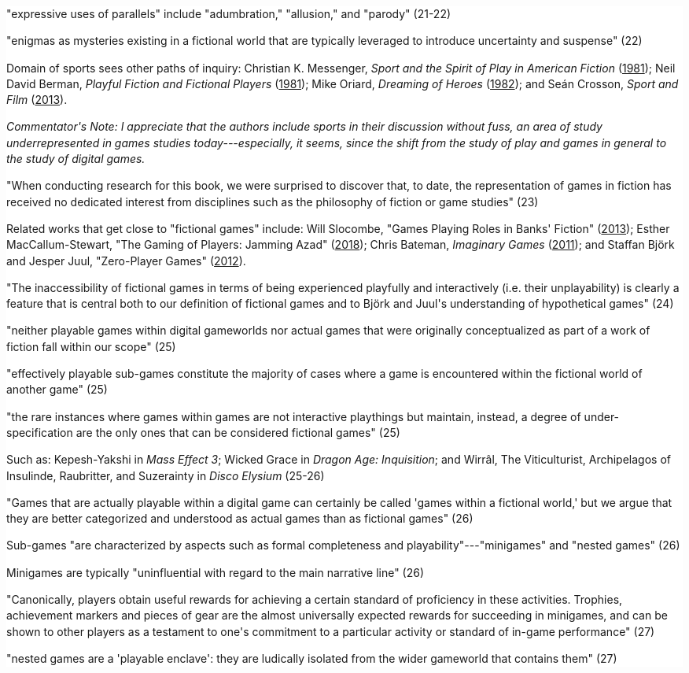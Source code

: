 "expressive uses of parallels" include "adumbration," "allusion," and "parody" (21-22)

"enigmas as mysteries existing in a fictional world that are typically leveraged to introduce uncertainty and suspense" (22)

Domain of sports sees other paths of inquiry: Christian K. Messenger, *Sport and the Spirit of Play in American Fiction* ([1981](https://www.degruyter.com/document/doi/10.7312/mess05168/html)); Neil David Berman, *Playful Fiction and Fictional Players* ([1981](https://archive.org/details/playfulfictionsf0000berm)); Mike Oriard, *Dreaming of Heroes* ([1982](https://books.google.ca/books/about/Dreaming_of_Heroes.html?id=OQseAAAAMAAJ)); and Seán Crosson, *Sport and Film* ([2013](https://www.routledge.com/Sport-and-Film/Crosson/p/book/9780415569934)).

*Commentator's Note: I appreciate that the authors include sports in their discussion without fuss, an area of study underrepresented in games studies today---especially, it seems, since the shift from the study of play and games in general to the study of digital games.*

"When conducting research for this book, we were surprised to discover that, to date, the representation of games in fiction has received no dedicated interest from disciplines such as the philosophy of fiction or game studies" (23)

Related works that get close to "fictional games" include: Will Slocombe, "Games Playing Roles in Banks' Fiction" ([2013](https://mcfarlandbooks.com/product/the-transgressive-iain-banks/)); Esther MacCallum-Stewart, "The Gaming of Players: Jamming Azad" ([2018](https://isfdb.org/cgi-bin/pl.cgi?661398)); Chris Bateman, *Imaginary Games* ([2011](https://www.johnhuntpublishing.com/zer0-books/our-books/imaginary-games)); and Staffan Björk and Jesper Juul, "Zero-Player Games" ([2012](https://www.jesperjuul.net/text/zeroplayergames/)).

"The inaccessibility of fictional games in terms of being experienced playfully and interactively (i.e. their unplayability) is clearly a feature that is central both to our definition of fictional games and to Björk and Juul's understanding of hypothetical games" (24)

"neither playable games within digital gameworlds nor actual games that were originally conceptualized as part of a work of fiction fall within our scope" (25)

"effectively playable sub-games constitute the majority of cases where a game is encountered within the fictional world of another game" (25)

"the rare instances where games within games are not interactive playthings but maintain, instead, a degree of under-specification are the only ones that can be considered fictional games" (25)

Such as: Kepesh-Yakshi in *Mass Effect 3*; Wicked Grace in *Dragon Age: Inquisition*; and Wirrâl, The Viticulturist, Archipelagos of Insulinde, Raubritter, and Suzerainty in *Disco Elysium* (25-26)

"Games that are actually playable within a digital game can certainly be called 'games within a fictional world,' but we argue that they are better categorized and understood as actual games than as fictional games" (26)

Sub-games "are characterized by aspects such as formal completeness and playability"---"minigames" and "nested games" (26)

Minigames are typically "uninfluential with regard to the main narrative line" (26)

"Canonically, players obtain useful rewards for achieving a certain standard of proficiency in these activities. Trophies, achievement markers and pieces of gear are the almost universally expected rewards for succeeding in minigames, and can be shown to other players as a testament to one's commitment to a particular activity or standard of in-game performance" (27)

"nested games are a 'playable enclave': they are ludically isolated from the wider gameworld that contains them" (27)

